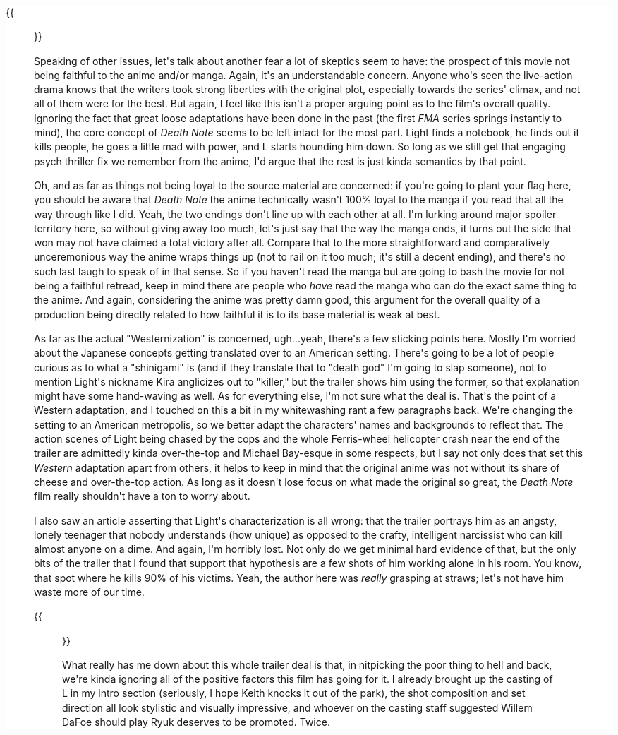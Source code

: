 {{<figure src="https://cdn.kotatsu.club/xTgvGOFGRZ.jpg" caption="*How can we tell this is a mystery film? There's a guy in a hoodie walking down a hallway of neon lights.*">}}

Speaking of other issues, let's talk about another fear a lot of skeptics seem to have: the prospect of this movie not being faithful to the anime and/or manga. Again, it's an understandable concern. Anyone who's seen the live-action drama knows that the writers took strong liberties with the original plot, especially towards the series' climax, and not all of them were for the best. But again, I feel like this isn't a proper arguing point as to the film's overall quality. Ignoring the fact that great loose adaptations have been done in the past (the first *FMA* series springs instantly to mind), the core concept of *Death Note* seems to be left intact for the most part. Light finds a notebook, he finds out it kills people, he goes a little mad with power, and L starts hounding him down. So long as we still get that engaging psych thriller fix we remember from the anime, I'd argue that the rest is just kinda semantics by that point.

Oh, and as far as things not being loyal to the source material are concerned: if you're going to plant your flag here, you should be aware that *Death Note* the anime technically wasn't 100% loyal to the manga if you read that all the way through like I did. Yeah, the two endings don't line up with each other at all. I'm lurking around major spoiler territory here, so without giving away too much, let's just say that the way the manga ends, it turns out the side that won may not have claimed a total victory after all. Compare that to the more straightforward and comparatively unceremonious way the anime wraps things up (not to rail on it too much; it's still a decent ending), and there's no such last laugh to speak of in that sense. So if you haven't read the manga but are going to bash the movie for not being a faithful retread, keep in mind there are people who *have* read the manga who can do the exact same thing to the anime. And again, considering the anime was pretty damn good, this argument for the overall quality of a production being directly related to how faithful it is to its base material is weak at best.

As far as the actual "Westernization" is concerned, ugh...yeah, there's a few sticking points here. Mostly I'm worried about the Japanese concepts getting translated over to an American setting. There's going to be a lot of people curious as to what a "shinigami" is (and if they translate that to "death god" I'm going to slap someone), not to mention Light's nickname Kira anglicizes out to "killer," but the trailer shows him using the former, so that explanation might have some hand-waving as well. As for everything else, I'm not sure what the deal is. That's the point of a Western adaptation, and I touched on this a bit in my whitewashing rant a few paragraphs back. We're changing the setting to an American metropolis, so we better adapt the characters' names and backgrounds to reflect that. The action scenes of Light being chased by the cops and the whole Ferris-wheel helicopter crash near the end of the trailer are admittedly kinda over-the-top and Michael Bay-esque in some respects, but I say not only does that set this *Western* adaptation apart from others, it helps to keep in mind that the original anime was not without its share of cheese and over-the-top action. As long as it doesn't lose focus on what made the original so great, the *Death Note* film really shouldn't have a ton to worry about.

I also saw an article asserting that Light's characterization is all wrong: that the trailer portrays him as an angsty, lonely teenager that nobody understands (how unique) as opposed to the crafty, intelligent narcissist who can kill almost anyone on a dime. And again, I'm horribly lost. Not only do we get minimal hard evidence of that, but the only bits of the trailer that I found that support that hypothesis are a few shots of him working alone in his room. You know, that spot where he kills 90% of his victims. Yeah, the author here was *really* grasping at straws; let's not have him waste more of our time.

{{<figure src="https://cdn.kotatsu.club/boRDGdKMgM.jpg" caption="*I told you we'd meet again, Spiderman!*">}}

What really has me down about this whole trailer deal is that, in nitpicking the poor thing to hell and back, we're kinda ignoring all of the positive factors this film has going for it. I already brought up the casting of L in my intro section (seriously, I hope Keith knocks it out of the park), the shot composition and set direction all look stylistic and visually impressive, and whoever on the casting staff suggested Willem DaFoe should play Ryuk deserves to be promoted. Twice.
